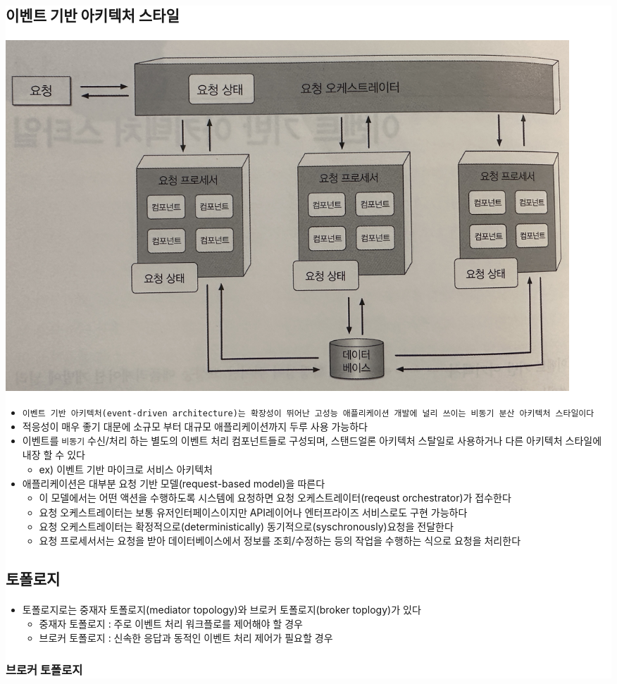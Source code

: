 ## 이벤트 기반 아키텍처 스타일

<img src = "../img/IMG_5794.JPG" width = "800" height = "500">

- `이벤트 기반 아키텍처(event-driven architecture)는 확장성이 뛰어난 고성능 애플리케이션 개발에 널리 쓰이는 비동기 분산 아키텍처 스타일이다`
- 적응성이 매우 좋기 대문에 소규모 부터 대규모 애플리케이션까지 두루 사용 가능하다
- 이벤트를 `비동기` 수신/처리 하는 별도의 이벤트 처리 컴포넌트들로 구성되며, 스탠드얼론 아키텍처 스탈일로 사용하거나 다른 아키텍처 스타일에 내장 할 수 있다
    - ex) 이벤트 기반 마이크로 서비스 아키텍처
- 애플리케이션은 대부분 요청 기반 모델(request-based model)을 따른다
    - 이 모델에서는 어떤 액션을 수행하도록 시스템에 요청하면 요청 오케스트레이터(reqeust orchestrator)가 접수한다
    - 요청 오케스트레이터는 보통 유저인터페이스이지만 API레이어나 엔터프라이즈 서비스로도 구현 가능하다
    - 요청 오케스트레이터는 확정적으로(deterministically) 동기적으로(syschronously)요청을 전달한다
    - 요청 프로세서서는 요청을 받아 데이터베이스에서 정보를 조회/수정하는 등의 작업을 수행하는 식으로 요청을 처리한다

## 토폴로지

- 토폴로지로는 중재자 토폴로지(mediator topology)와 브로커 토폴로지(broker toplogy)가 있다
    - 중재자 토폴로지 : 주로 이벤트 처리 워크플로를 제어해야 할 경우
    - 브로커 토폴로지 : 신속한 응답과 동적인 이벤트 처리 제어가 필요할 경우

### 브로커 토폴로지
